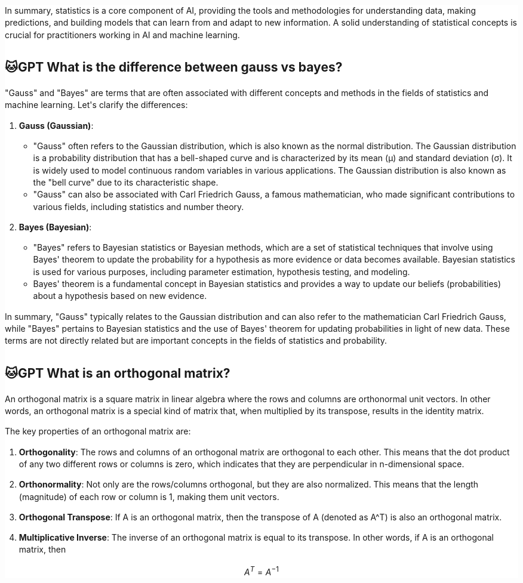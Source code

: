 In summary, statistics is a core component of AI, providing the tools and methodologies for understanding data, making predictions, and building models that can learn from and adapt to new information. A solid understanding of statistical concepts is crucial for practitioners working in AI and machine learning.

## :cat:GPT What is the difference between gauss vs bayes?

"Gauss" and "Bayes" are terms that are often associated with different concepts and methods in the fields of statistics and machine learning. Let's clarify the differences:

1. **Gauss (Gaussian)**:
   - "Gauss" often refers to the Gaussian distribution, which is also known as the normal distribution. The Gaussian distribution is a probability distribution that has a bell-shaped curve and is characterized by its mean (μ) and standard deviation (σ). It is widely used to model continuous random variables in various applications. The Gaussian distribution is also known as the "bell curve" due to its characteristic shape.
   - "Gauss" can also be associated with Carl Friedrich Gauss, a famous mathematician, who made significant contributions to various fields, including statistics and number theory.

2. **Bayes (Bayesian)**:
   - "Bayes" refers to Bayesian statistics or Bayesian methods, which are a set of statistical techniques that involve using Bayes' theorem to update the probability for a hypothesis as more evidence or data becomes available. Bayesian statistics is used for various purposes, including parameter estimation, hypothesis testing, and modeling.
   - Bayes' theorem is a fundamental concept in Bayesian statistics and provides a way to update our beliefs (probabilities) about a hypothesis based on new evidence.

In summary, "Gauss" typically relates to the Gaussian distribution and can also refer to the mathematician Carl Friedrich Gauss, while "Bayes" pertains to Bayesian statistics and the use of Bayes' theorem for updating probabilities in light of new data. These terms are not directly related but are important concepts in the fields of statistics and probability.

## :cat:GPT What is an orthogonal matrix? 

An orthogonal matrix is a square matrix in linear algebra where the rows and columns are orthonormal unit vectors. In other words, an orthogonal matrix is a special kind of matrix that, when multiplied by its transpose, results in the identity matrix.

The key properties of an orthogonal matrix are:

1. **Orthogonality**: The rows and columns of an orthogonal matrix are orthogonal to each other. This means that the dot product of any two different rows or columns is zero, which indicates that they are perpendicular in n-dimensional space.

2. **Orthonormality**: Not only are the rows/columns orthogonal, but they are also normalized. This means that the length (magnitude) of each row or column is 1, making them unit vectors.

3. **Orthogonal Transpose**: If A is an orthogonal matrix, then the transpose of A (denoted as A^T) is also an orthogonal matrix.

4. **Multiplicative Inverse**: The inverse of an orthogonal matrix is equal to its transpose. In other words, if A is an orthogonal matrix, then
```math
A^T = A^{-1} 
```
